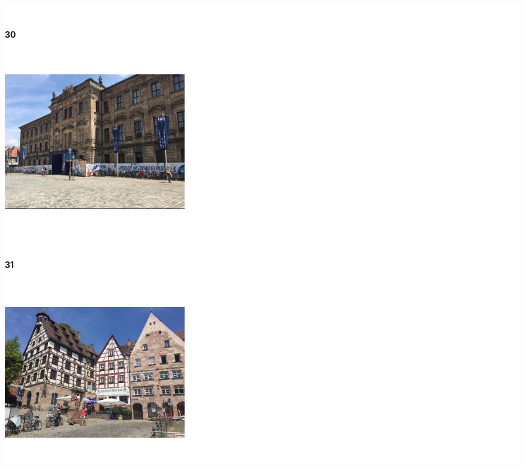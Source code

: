 <br> <h4> 30</h4> <img src="Nuremberg, bergkirchweih (30).jpg " class="img-responsive" alt="nuremberg" style="width:300px;height:300px;"> <br/> 
<br> <h4> 31</h4> <img src="Nuremberg, bergkirchweih (31).jpg " class="img-responsive" alt="nuremberg" style="width:300px;height:300px;"> <br/> 